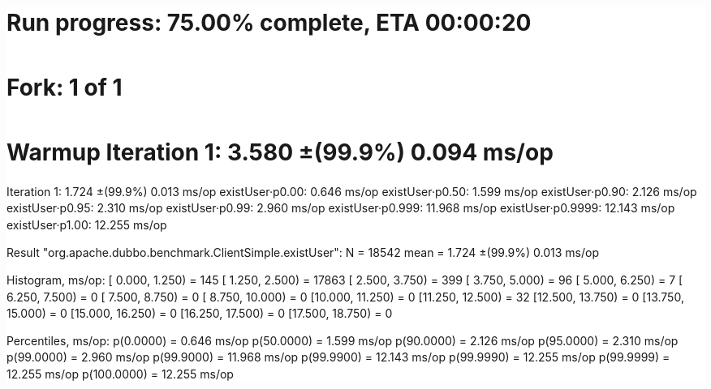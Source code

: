 # Run progress: 75.00% complete, ETA 00:00:20
# Fork: 1 of 1
# Warmup Iteration   1: 3.580 ±(99.9%) 0.094 ms/op
Iteration   1: 1.724 ±(99.9%) 0.013 ms/op
                 existUser·p0.00:   0.646 ms/op
                 existUser·p0.50:   1.599 ms/op
                 existUser·p0.90:   2.126 ms/op
                 existUser·p0.95:   2.310 ms/op
                 existUser·p0.99:   2.960 ms/op
                 existUser·p0.999:  11.968 ms/op
                 existUser·p0.9999: 12.143 ms/op
                 existUser·p1.00:   12.255 ms/op



Result "org.apache.dubbo.benchmark.ClientSimple.existUser":
  N = 18542
  mean =      1.724 ±(99.9%) 0.013 ms/op

  Histogram, ms/op:
    [ 0.000,  1.250) = 145 
    [ 1.250,  2.500) = 17863 
    [ 2.500,  3.750) = 399 
    [ 3.750,  5.000) = 96 
    [ 5.000,  6.250) = 7 
    [ 6.250,  7.500) = 0 
    [ 7.500,  8.750) = 0 
    [ 8.750, 10.000) = 0 
    [10.000, 11.250) = 0 
    [11.250, 12.500) = 32 
    [12.500, 13.750) = 0 
    [13.750, 15.000) = 0 
    [15.000, 16.250) = 0 
    [16.250, 17.500) = 0 
    [17.500, 18.750) = 0 

  Percentiles, ms/op:
      p(0.0000) =      0.646 ms/op
     p(50.0000) =      1.599 ms/op
     p(90.0000) =      2.126 ms/op
     p(95.0000) =      2.310 ms/op
     p(99.0000) =      2.960 ms/op
     p(99.9000) =     11.968 ms/op
     p(99.9900) =     12.143 ms/op
     p(99.9990) =     12.255 ms/op
     p(99.9999) =     12.255 ms/op
    p(100.0000) =     12.255 ms/op

